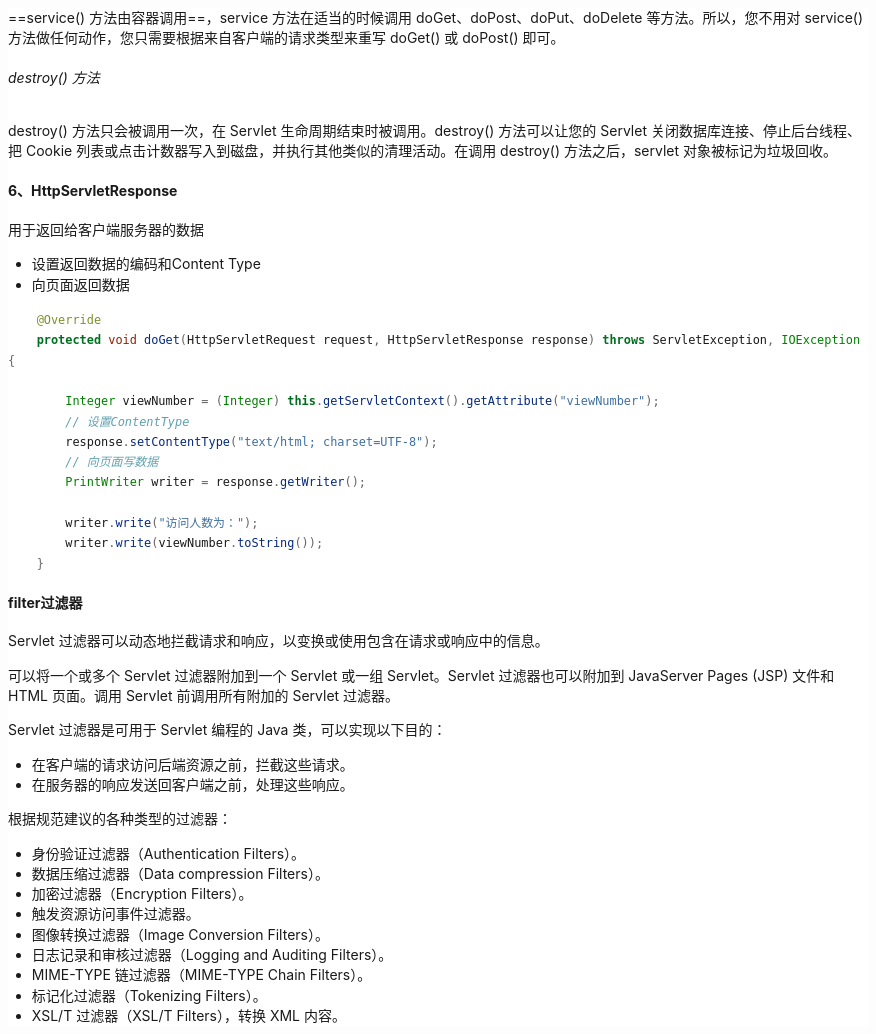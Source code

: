==service() 方法由容器调用==，service 方法在适当的时候调用 doGet、doPost、doPut、doDelete 等方法。所以，您不用对 service() 方法做任何动作，您只需要根据来自客户端的请求类型来重写 doGet() 或 doPost() 即可。

###### destroy() 方法

destroy() 方法只会被调用一次，在 Servlet 生命周期结束时被调用。destroy() 方法可以让您的 Servlet 关闭数据库连接、停止后台线程、把 Cookie 列表或点击计数器写入到磁盘，并执行其他类似的清理活动。在调用 destroy() 方法之后，servlet 对象被标记为垃圾回收。




#### 6、HttpServletResponse

用于返回给客户端服务器的数据

* 设置返回数据的编码和Content Type
* 向页面返回数据

```java
    @Override
    protected void doGet(HttpServletRequest request, HttpServletResponse response) throws ServletException, IOException {

        Integer viewNumber = (Integer) this.getServletContext().getAttribute("viewNumber");
        // 设置ContentType
        response.setContentType("text/html; charset=UTF-8");
        // 向页面写数据
        PrintWriter writer = response.getWriter();

        writer.write("访问人数为：");
        writer.write(viewNumber.toString());
    }
```



#### filter过滤器

Servlet 过滤器可以动态地拦截请求和响应，以变换或使用包含在请求或响应中的信息。

可以将一个或多个 Servlet 过滤器附加到一个 Servlet 或一组 Servlet。Servlet 过滤器也可以附加到 JavaServer Pages (JSP) 文件和 HTML 页面。调用 Servlet 前调用所有附加的 Servlet 过滤器。

Servlet 过滤器是可用于 Servlet 编程的 Java 类，可以实现以下目的：

- 在客户端的请求访问后端资源之前，拦截这些请求。
- 在服务器的响应发送回客户端之前，处理这些响应。

根据规范建议的各种类型的过滤器：

- 身份验证过滤器（Authentication Filters）。
- 数据压缩过滤器（Data compression Filters）。
- 加密过滤器（Encryption Filters）。
- 触发资源访问事件过滤器。
- 图像转换过滤器（Image Conversion Filters）。
- 日志记录和审核过滤器（Logging and Auditing Filters）。
- MIME-TYPE 链过滤器（MIME-TYPE Chain Filters）。
- 标记化过滤器（Tokenizing Filters）。
- XSL/T 过滤器（XSL/T Filters），转换 XML 内容。
